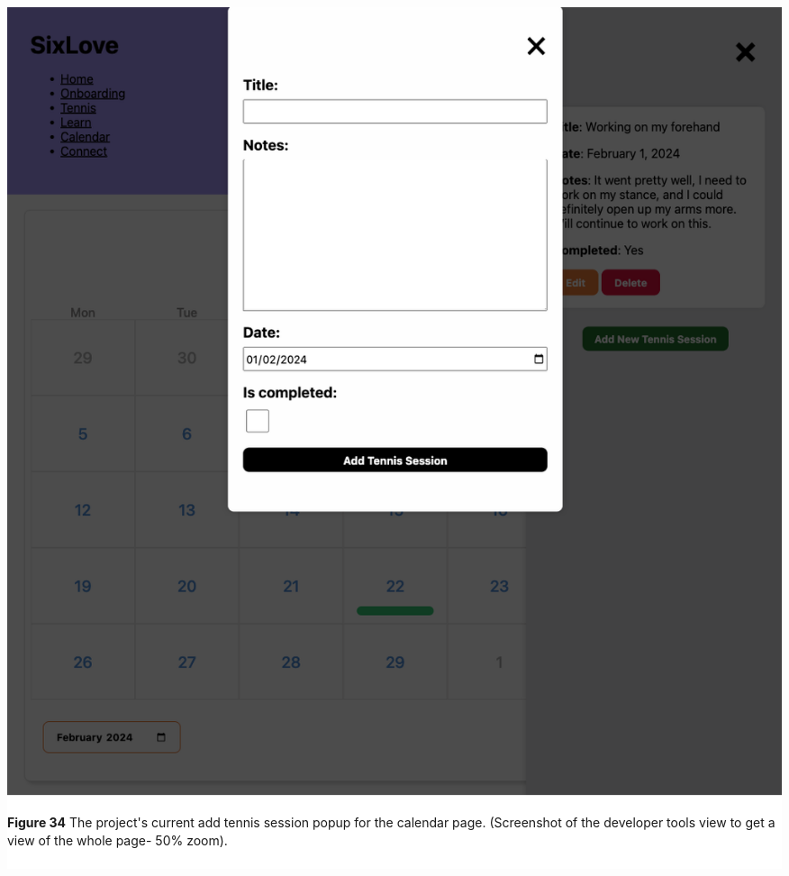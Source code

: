 <img title="" src="images/calendar-page-add-session.png" alt="">

**Figure 34** The project's current add tennis session popup for the calendar page. (Screenshot of the developer tools view to get a view of the whole page- 50% zoom).<br><br>

